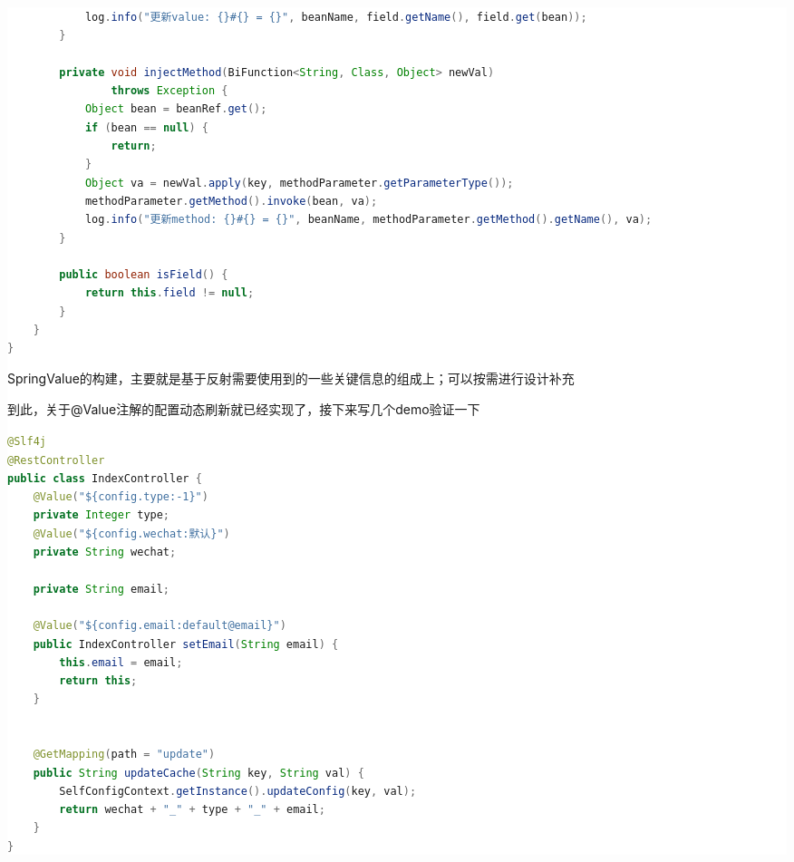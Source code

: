 ```java
            log.info("更新value: {}#{} = {}", beanName, field.getName(), field.get(bean));
        }

        private void injectMethod(BiFunction<String, Class, Object> newVal)
                throws Exception {
            Object bean = beanRef.get();
            if (bean == null) {
                return;
            }
            Object va = newVal.apply(key, methodParameter.getParameterType());
            methodParameter.getMethod().invoke(bean, va);
            log.info("更新method: {}#{} = {}", beanName, methodParameter.getMethod().getName(), va);
        }

        public boolean isField() {
            return this.field != null;
        }
    }
}
```


SpringValue的构建，主要就是基于反射需要使用到的一些关键信息的组成上；可以按需进行设计补充


到此，关于@Value注解的配置动态刷新就已经实现了，接下来写几个demo验证一下


```java
@Slf4j
@RestController
public class IndexController {
    @Value("${config.type:-1}")
    private Integer type;
    @Value("${config.wechat:默认}")
    private String wechat;

    private String email;

    @Value("${config.email:default@email}")
    public IndexController setEmail(String email) {
        this.email = email;
        return this;
    }


    @GetMapping(path = "update")
    public String updateCache(String key, String val) {
        SelfConfigContext.getInstance().updateConfig(key, val);
        return wechat + "_" + type + "_" + email;
    }
}
```
